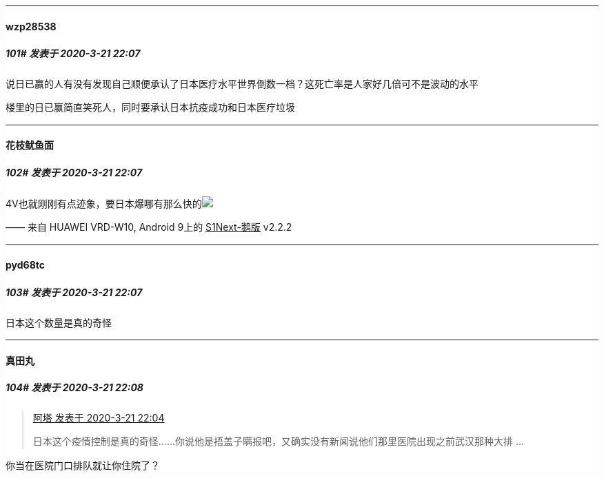 


-----

####  wzp28538  
##### 101#       发表于 2020-3-21 22:07




说日已赢的人有没有发现自己顺便承认了日本医疗水平世界倒数一档？这死亡率是人家好几倍可不是波动的水平


楼里的日已赢简直笑死人，同时要承认日本抗疫成功和日本医疗垃圾







-----

####  花枝鱿鱼面  
##### 102#       发表于 2020-3-21 22:07




4V也就刚刚有点迹象，要日本爆哪有那么快的<img src="https://static.saraba1st.com/image/smiley/face2017/065.png" referrerpolicy="no-referrer">

—— 来自 HUAWEI VRD-W10, Android 9上的 [S1Next-鹅版](https://github.com/ykrank/S1-Next/releases) v2.2.2







-----

####  pyd68tc  
##### 103#       发表于 2020-3-21 22:07




日本这个数量是真的奇怪







-----

####  真田丸  
##### 104#       发表于 2020-3-21 22:08



<blockquote><a href="httphttps://bbs.saraba1st.com/2b/forum.php?mod=redirect&amp;goto=findpost&amp;pid=46826740&amp;ptid=1920125" target="_blank">阿塔 发表于 2020-3-21 22:04</a>

日本这个疫情控制是真的奇怪……你说他是捂盖子瞒报吧，又确实没有新闻说他们那里医院出现之前武汉那种大排 ...</blockquote>
你当在医院门口排队就让你住院了？
